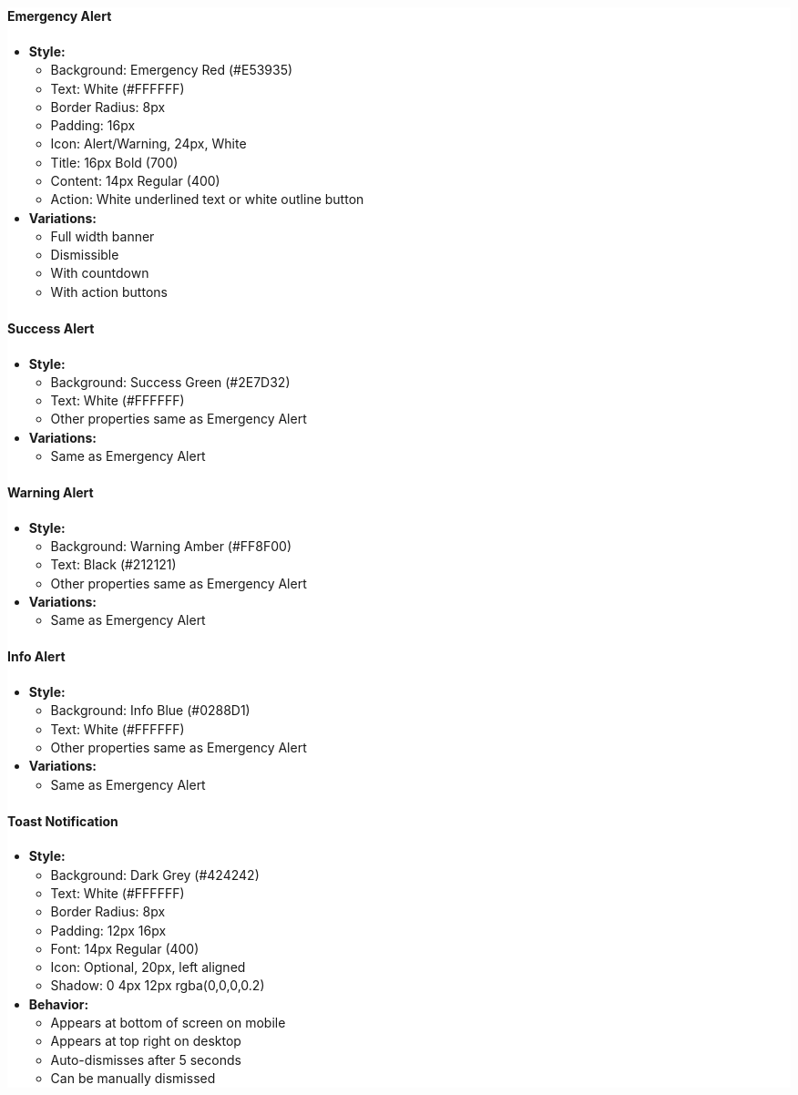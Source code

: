 #### Emergency Alert
- **Style:**
  - Background: Emergency Red (#E53935)
  - Text: White (#FFFFFF)
  - Border Radius: 8px
  - Padding: 16px
  - Icon: Alert/Warning, 24px, White
  - Title: 16px Bold (700)
  - Content: 14px Regular (400)
  - Action: White underlined text or white outline button
- **Variations:**
  - Full width banner
  - Dismissible
  - With countdown
  - With action buttons

#### Success Alert
- **Style:**
  - Background: Success Green (#2E7D32)
  - Text: White (#FFFFFF)
  - Other properties same as Emergency Alert
- **Variations:**
  - Same as Emergency Alert

#### Warning Alert
- **Style:**
  - Background: Warning Amber (#FF8F00)
  - Text: Black (#212121)
  - Other properties same as Emergency Alert
- **Variations:**
  - Same as Emergency Alert

#### Info Alert
- **Style:**
  - Background: Info Blue (#0288D1)
  - Text: White (#FFFFFF)
  - Other properties same as Emergency Alert
- **Variations:**
  - Same as Emergency Alert

#### Toast Notification
- **Style:**
  - Background: Dark Grey (#424242)
  - Text: White (#FFFFFF)
  - Border Radius: 8px
  - Padding: 12px 16px
  - Font: 14px Regular (400)
  - Icon: Optional, 20px, left aligned
  - Shadow: 0 4px 12px rgba(0,0,0,0.2)
- **Behavior:**
  - Appears at bottom of screen on mobile
  - Appears at top right on desktop
  - Auto-dismisses after 5 seconds
  - Can be manually dismissed
